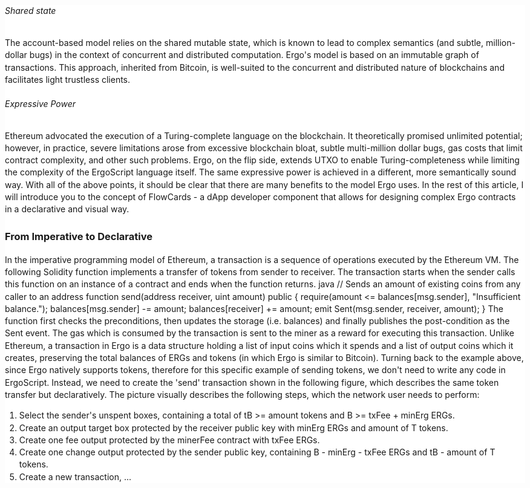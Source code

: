 ###### Shared state
The account-based model relies on the shared mutable state, which is known to lead to complex semantics (and subtle, million-dollar bugs) in the context of concurrent and distributed computation. Ergo's model is based on an immutable graph of transactions. This approach, inherited from Bitcoin, is well-suited to the concurrent and distributed nature of blockchains and facilitates light trustless clients.

###### Expressive Power
Ethereum advocated the execution of a Turing-complete language on the blockchain. It theoretically promised unlimited potential; however, in practice, severe limitations arose from excessive blockchain bloat, subtle multi-million dollar bugs, gas costs that limit contract complexity, and other such problems. Ergo, on the flip side, extends UTXO to enable Turing-completeness while limiting the complexity of the ErgoScript language itself. The same expressive power is achieved in a different, more semantically sound way.
With all of the above points, it should be clear that there are many benefits to the model Ergo uses. In the rest of this article, I will introduce you to the concept of FlowCards - a dApp developer component that allows for designing complex Ergo contracts in a declarative and visual way.

### From Imperative to Declarative
In the imperative programming model of Ethereum, a transaction is a sequence of operations executed by the Ethereum VM. The following Solidity function implements a transfer of tokens from sender to receiver. The transaction starts when the sender calls this function on an instance of a contract and ends when the function returns.
java
// Sends an amount of existing coins from any caller to an address
function send(address receiver, uint amount) public {
    require(amount <= balances[msg.sender], "Insufficient balance.");
    balances[msg.sender] -= amount;
    balances[receiver] += amount;
    emit Sent(msg.sender, receiver, amount);
}
The function first checks the preconditions, then updates the storage (i.e. balances) and finally publishes the post-condition as the Sent event. The gas which is consumed by the transaction is sent to the miner as a reward for executing this transaction.
Unlike Ethereum, a transaction in Ergo is a data structure holding a list of input coins which it spends and a list of output coins which it creates, preserving the total balances of ERGs and tokens (in which Ergo is similar to Bitcoin).
Turning back to the example above, since Ergo natively supports tokens, therefore for this specific example of sending tokens, we don't need to write any code in ErgoScript. Instead, we need to create the 'send' transaction shown in the following figure, which describes the same token transfer but declaratively.
The picture visually describes the following steps, which the network user needs to
perform:
1) Select the sender's unspent boxes, containing a total of tB >= amount tokens and B >= txFee + minErg ERGs.
2) Create an output target box protected by the receiver public key with minErg ERGs and amount of T tokens.
3) Create one fee output protected by the minerFee contract with txFee ERGs.
4) Create one change output protected by the sender public key, containing B - minErg - txFee ERGs and tB - amount of T tokens.
5) Create a new transaction, ...
